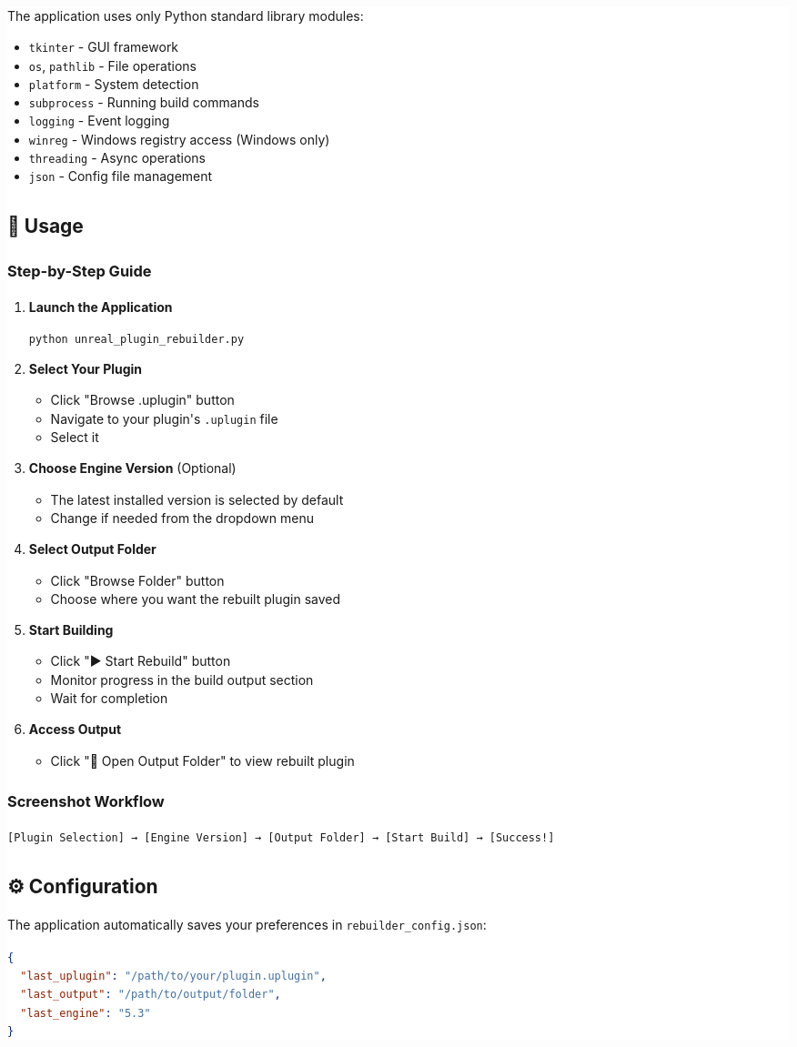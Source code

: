 The application uses only Python standard library modules:
- `tkinter` - GUI framework
- `os`, `pathlib` - File operations
- `platform` - System detection
- `subprocess` - Running build commands
- `logging` - Event logging
- `winreg` - Windows registry access (Windows only)
- `threading` - Async operations
- `json` - Config file management

## 📖 Usage

### Step-by-Step Guide

1. **Launch the Application**
   ```bash
   python unreal_plugin_rebuilder.py
   ```

2. **Select Your Plugin**
   - Click "Browse .uplugin" button
   - Navigate to your plugin's `.uplugin` file
   - Select it

3. **Choose Engine Version** (Optional)
   - The latest installed version is selected by default
   - Change if needed from the dropdown menu

4. **Select Output Folder**
   - Click "Browse Folder" button
   - Choose where you want the rebuilt plugin saved

5. **Start Building**
   - Click "▶ Start Rebuild" button
   - Monitor progress in the build output section
   - Wait for completion

6. **Access Output**
   - Click "📁 Open Output Folder" to view rebuilt plugin

### Screenshot Workflow

```
[Plugin Selection] → [Engine Version] → [Output Folder] → [Start Build] → [Success!]
```

## ⚙️ Configuration

The application automatically saves your preferences in `rebuilder_config.json`:

```json
{
  "last_uplugin": "/path/to/your/plugin.uplugin",
  "last_output": "/path/to/output/folder",
  "last_engine": "5.3"
}
```

